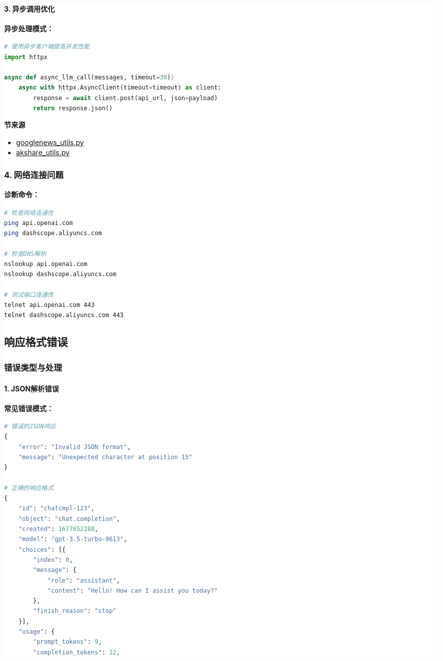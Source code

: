 #### 3. 异步调用优化

**异步处理模式：**
```python
# 使用异步客户端提高并发性能
import httpx

async def async_llm_call(messages, timeout=30):
    async with httpx.AsyncClient(timeout=timeout) as client:
        response = await client.post(api_url, json=payload)
        return response.json()
```

**节来源**
- [googlenews_utils.py](file://tradingagents/dataflows/googlenews_utils.py#L25-L35)
- [akshare_utils.py](file://tradingagents/dataflows/akshare_utils.py#L49-L62)

### 4. 网络连接问题

**诊断命令：**
```bash
# 检查网络连通性
ping api.openai.com
ping dashscope.aliyuncs.com

# 检查DNS解析
nslookup api.openai.com
nslookup dashscope.aliyuncs.com

# 测试端口连通性
telnet api.openai.com 443
telnet dashscope.aliyuncs.com 443
```

## 响应格式错误

### 错误类型与处理

#### 1. JSON解析错误

**常见错误模式：**
```python
# 错误的JSON响应
{
    "error": "Invalid JSON format",
    "message": "Unexpected character at position 15"
}

# 正确的响应格式
{
    "id": "chatcmpl-123",
    "object": "chat.completion",
    "created": 1677652288,
    "model": "gpt-3.5-turbo-0613",
    "choices": [{
        "index": 0,
        "message": {
            "role": "assistant",
            "content": "Hello! How can I assist you today?"
        },
        "finish_reason": "stop"
    }],
    "usage": {
        "prompt_tokens": 9,
        "completion_tokens": 12,
```